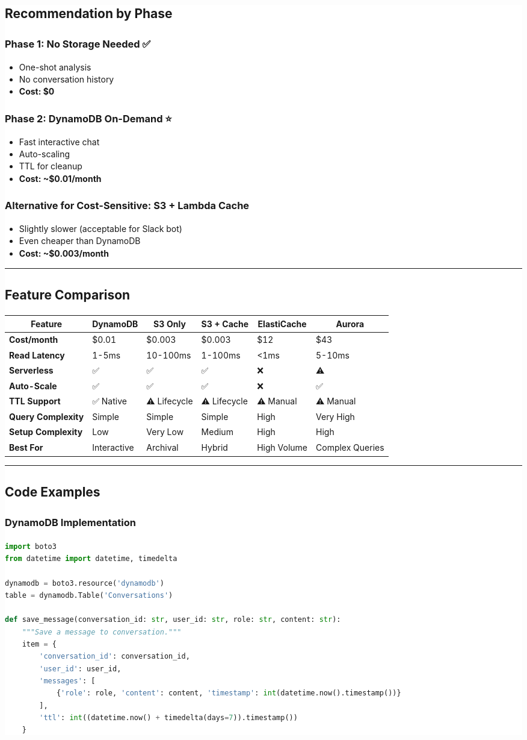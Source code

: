 
## Recommendation by Phase

### Phase 1: No Storage Needed ✅
- One-shot analysis
- No conversation history
- **Cost: $0**

### Phase 2: DynamoDB On-Demand ⭐
- Fast interactive chat
- Auto-scaling
- TTL for cleanup
- **Cost: ~$0.01/month**

### Alternative for Cost-Sensitive: S3 + Lambda Cache
- Slightly slower (acceptable for Slack bot)
- Even cheaper than DynamoDB
- **Cost: ~$0.003/month**

---

## Feature Comparison

| Feature | DynamoDB | S3 Only | S3 + Cache | ElastiCache | Aurora |
|---------|----------|---------|------------|-------------|---------|
| **Cost/month** | $0.01 | $0.003 | $0.003 | $12 | $43 |
| **Read Latency** | 1-5ms | 10-100ms | 1-100ms | <1ms | 5-10ms |
| **Serverless** | ✅ | ✅ | ✅ | ❌ | ⚠️ |
| **Auto-Scale** | ✅ | ✅ | ✅ | ❌ | ✅ |
| **TTL Support** | ✅ Native | ⚠️ Lifecycle | ⚠️ Lifecycle | ⚠️ Manual | ⚠️ Manual |
| **Query Complexity** | Simple | Simple | Simple | High | Very High |
| **Setup Complexity** | Low | Very Low | Medium | High | High |
| **Best For** | Interactive | Archival | Hybrid | High Volume | Complex Queries |

---

## Code Examples

### DynamoDB Implementation

```python
import boto3
from datetime import datetime, timedelta

dynamodb = boto3.resource('dynamodb')
table = dynamodb.Table('Conversations')

def save_message(conversation_id: str, user_id: str, role: str, content: str):
    """Save a message to conversation."""
    item = {
        'conversation_id': conversation_id,
        'user_id': user_id,
        'messages': [
            {'role': role, 'content': content, 'timestamp': int(datetime.now().timestamp())}
        ],
        'ttl': int((datetime.now() + timedelta(days=7)).timestamp())
    }
```